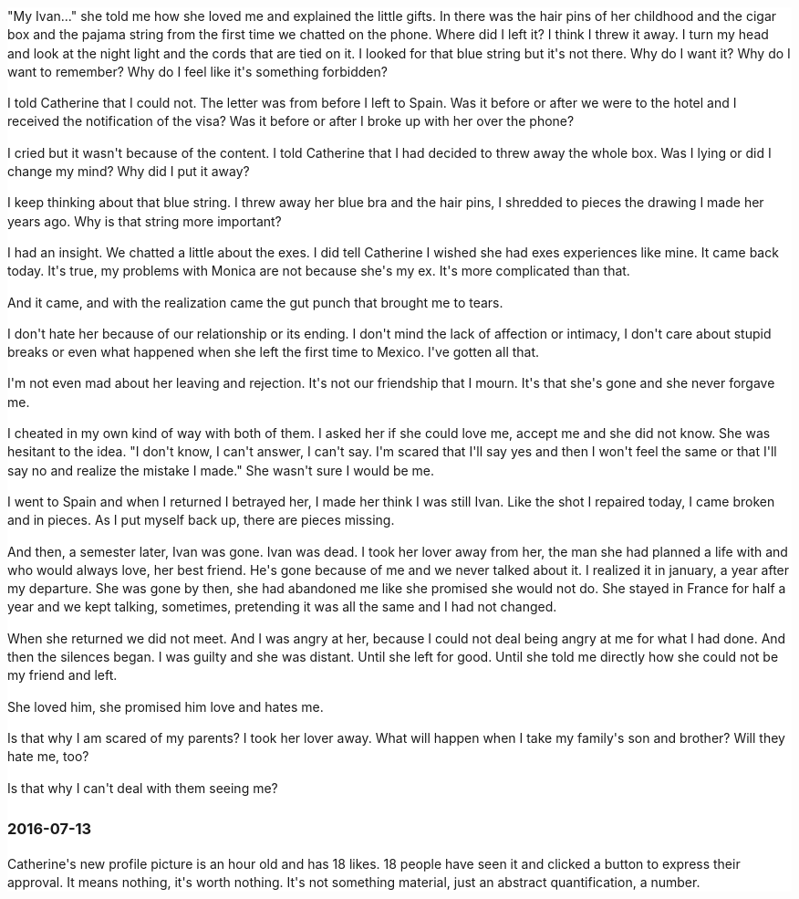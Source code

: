 "My Ivan..." she told me how she loved me and explained the little gifts. In there was the hair pins of her childhood and the cigar box and the pajama string from the first time we chatted on the phone. Where did I left it? I think I threw it away. I turn my head and look at the night light and the cords that are tied on it. I looked for that blue string but it's not there. Why do I want it? Why do I want to remember? Why do I feel like it's something forbidden?

I told Catherine that I could not. The letter was from before I left to Spain. Was it before or after we were to the hotel and I received the notification of the visa? Was it before or after I broke up with her over the phone?

I cried but it wasn't because of the content. I told Catherine that I had decided to threw away the whole box. Was I lying or did I change my mind? Why did I put it away?

I keep thinking about that blue string. I threw away her blue bra and the hair pins, I shredded to pieces the drawing I made her years ago. Why is that string more important?

I had an insight. We chatted a little about the exes. I did tell Catherine I wished she had exes experiences like mine. It came back today. It's true, my problems with Monica are not because she's my ex. It's more complicated than that.

And it came, and with the realization came the gut punch that brought me to tears.

I don't hate her because of our relationship or its ending. I don't mind the lack of affection or intimacy, I don't care about stupid breaks or even what happened when she left the first time to Mexico. I've gotten all that.

I'm not even mad about her leaving and rejection. It's not our friendship that I mourn. It's that she's gone and she never forgave me.

I cheated in my own kind of way with both of them. I asked her if she could love me, accept me and she did not know. She was hesitant to the idea. "I don't know, I can't answer, I can't say. I'm scared that I'll say yes and then I won't feel the same or that I'll say no and realize the mistake I made." She wasn't sure I would be me.

I went to Spain and when I returned I betrayed her, I made her think I was still Ivan. Like the shot I repaired today, I came broken and in pieces. As I put myself back up, there are pieces missing.

And then, a semester later, Ivan was gone. Ivan was dead. I took her lover away from her, the man she had planned a life with and who would always love, her best friend. He's gone because of me and we never talked about it. I realized it in january, a year after my departure. She was gone by then, she had abandoned me like she promised she would not do. She stayed in France for half a year and we kept talking, sometimes, pretending it was all the same and I had not changed.

When she returned we did not meet. And I was angry at her, because I could not deal being angry at me for what I had done. And then the silences began. I was guilty and she was distant. Until she left for good. Until she told me directly how she could not be my friend and left.

She loved him, she promised him love and hates me.

Is that why I am scared of my parents? I took her lover away. What will happen when I take my family's son and brother? Will they hate me, too?

Is that why I can't deal with them seeing me?

### 2016-07-13

Catherine's new profile picture is an hour old and has 18 likes. 18 people have seen it and clicked a button to express their approval. It means nothing, it's worth nothing. It's not something material, just an abstract quantification, a number.
